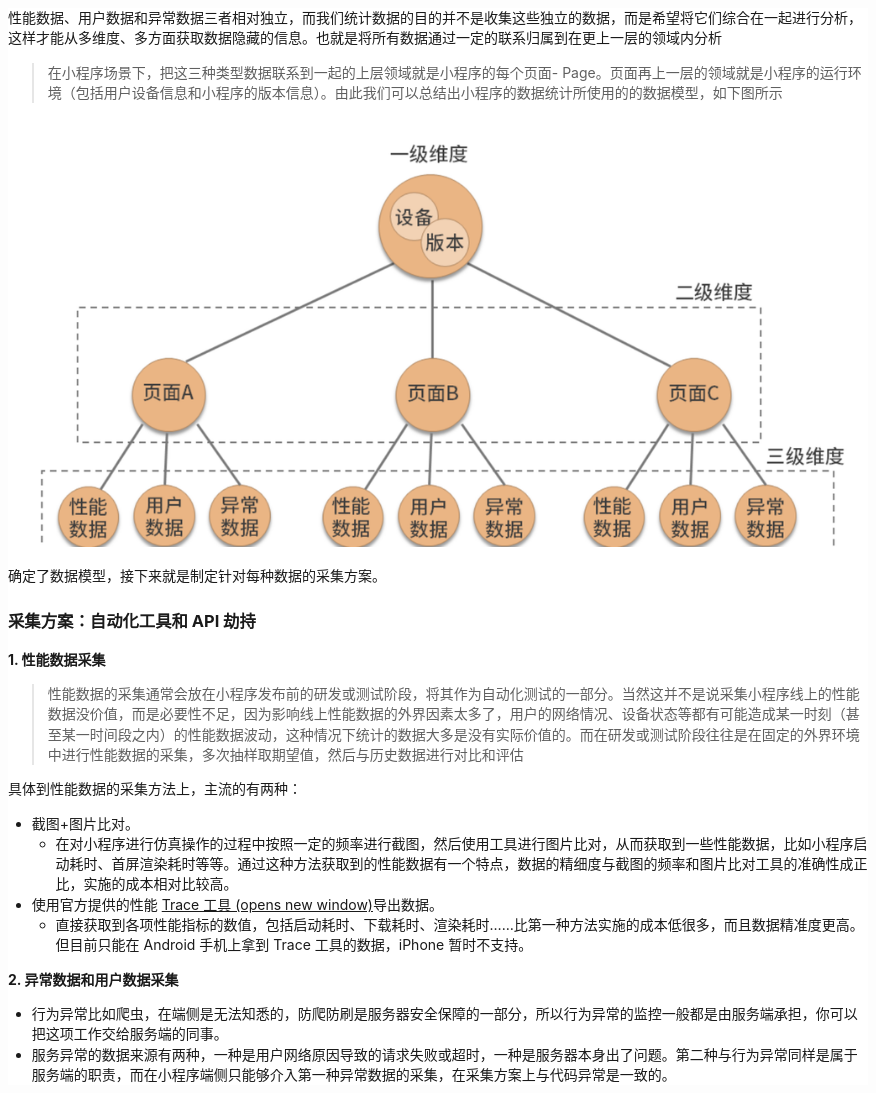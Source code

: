 性能数据、用户数据和异常数据三者相对独立，而我们统计数据的目的并不是收集这些独立的数据，而是希望将它们综合在一起进行分析，这样才能从多维度、多方面获取数据隐藏的信息。也就是将所有数据通过一定的联系归属到在更上一层的领域内分析

> 在小程序场景下，把这三种类型数据联系到一起的上层领域就是小程序的每个页面-
> Page。页面再上一层的领域就是小程序的运行环境（包括用户设备信息和小程序的版本信息）。由此我们可以总结出小程序的数据统计所使用的的数据模型，如下图所示

![](/images/s_poetries_work_images_20210418210837.png)

确定了数据模型，接下来就是制定针对每种数据的采集方案。

### 采集方案：自动化工具和 API 劫持

**1\. 性能数据采集**

>
> 性能数据的采集通常会放在小程序发布前的研发或测试阶段，将其作为自动化测试的一部分。当然这并不是说采集小程序线上的性能数据没价值，而是必要性不足，因为影响线上性能数据的外界因素太多了，用户的网络情况、设备状态等都有可能造成某一时刻（甚至某一时间段之内）的性能数据波动，这种情况下统计的数据大多是没有实际价值的。而在研发或测试阶段往往是在固定的外界环境中进行性能数据的采集，多次抽样取期望值，然后与历史数据进行对比和评估

具体到性能数据的采集方法上，主流的有两种：

  * 截图+图片比对。 
    * 在对小程序进行仿真操作的过程中按照一定的频率进行截图，然后使用工具进行图片比对，从而获取到一些性能数据，比如小程序启动耗时、首屏渲染耗时等等。通过这种方法获取到的性能数据有一个特点，数据的精细度与截图的频率和图片比对工具的准确性成正比，实施的成本相对比较高。
  * 使用官方提供的性能 [Trace 工具 (opens new window)](https://developers.weixin.qq.com/miniprogram/dev/framework/performance/tools.html)导出数据。 
    * 直接获取到各项性能指标的数值，包括启动耗时、下载耗时、渲染耗时……比第一种方法实施的成本低很多，而且数据精准度更高。但目前只能在 Android 手机上拿到 Trace 工具的数据，iPhone 暂时不支持。

**2\. 异常数据和用户数据采集**

  * 行为异常比如爬虫，在端侧是无法知悉的，防爬防刷是服务器安全保障的一部分，所以行为异常的监控一般都是由服务端承担，你可以把这项工作交给服务端的同事。
  * 服务异常的数据来源有两种，一种是用户网络原因导致的请求失败或超时，一种是服务器本身出了问题。第二种与行为异常同样是属于服务端的职责，而在小程序端侧只能够介入第一种异常数据的采集，在采集方案上与代码异常是一致的。
